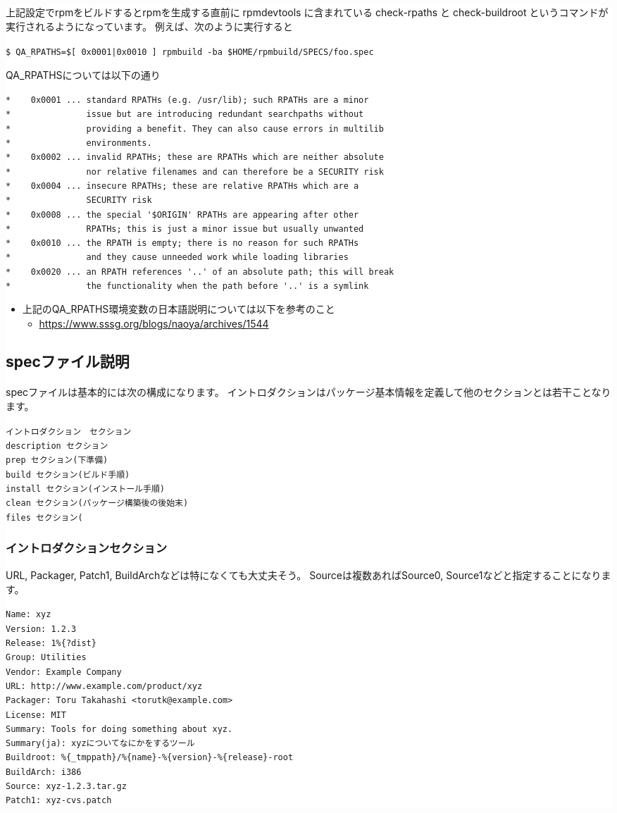 上記設定でrpmをビルドするとrpmを生成する直前に rpmdevtools に含まれている  check-rpaths と check-buildroot というコマンドが実行されるようになっています。
例えば、次のように実行すると
```
$ QA_RPATHS=$[ 0x0001|0x0010 ] rpmbuild -ba $HOME/rpmbuild/SPECS/foo.spec
```


QA_RPATHSについては以下の通り
```
*    0x0001 ... standard RPATHs (e.g. /usr/lib); such RPATHs are a minor
*               issue but are introducing redundant searchpaths without
*               providing a benefit. They can also cause errors in multilib
*               environments.
*    0x0002 ... invalid RPATHs; these are RPATHs which are neither absolute
*               nor relative filenames and can therefore be a SECURITY risk
*    0x0004 ... insecure RPATHs; these are relative RPATHs which are a
*               SECURITY risk
*    0x0008 ... the special '$ORIGIN' RPATHs are appearing after other
*               RPATHs; this is just a minor issue but usually unwanted
*    0x0010 ... the RPATH is empty; there is no reason for such RPATHs
*               and they cause unneeded work while loading libraries
*    0x0020 ... an RPATH references '..' of an absolute path; this will break
*               the functionality when the path before '..' is a symlink
```
- 上記のQA_RPATHS環境変数の日本語説明については以下を参考のこと
  - https://www.sssg.org/blogs/naoya/archives/1544


## specファイル説明

specファイルは基本的には次の構成になります。
イントロダクションはパッケージ基本情報を定義して他のセクションとは若干ことなります。
```
イントロダクション　セクション
description セクション
prep セクション(下準備)
build セクション(ビルド手順)
install セクション(インストール手順)
clean セクション(パッケージ構築後の後始末)
files セクション(
```

### イントロダクションセクション

URL, Packager, Patch1, BuildArchなどは特になくても大丈夫そう。
Sourceは複数あればSource0, Source1などと指定することになります。
```
Name: xyz
Version: 1.2.3
Release: 1%{?dist}
Group: Utilities
Vendor: Example Company
URL: http://www.example.com/product/xyz
Packager: Toru Takahashi <torutk@example.com>
License: MIT
Summary: Tools for doing something about xyz.
Summary(ja): xyzについてなにかをするツール
Buildroot: %{_tmppath}/%{name}-%{version}-%{release}-root
BuildArch: i386
Source: xyz-1.2.3.tar.gz
Patch1: xyz-cvs.patch
```
